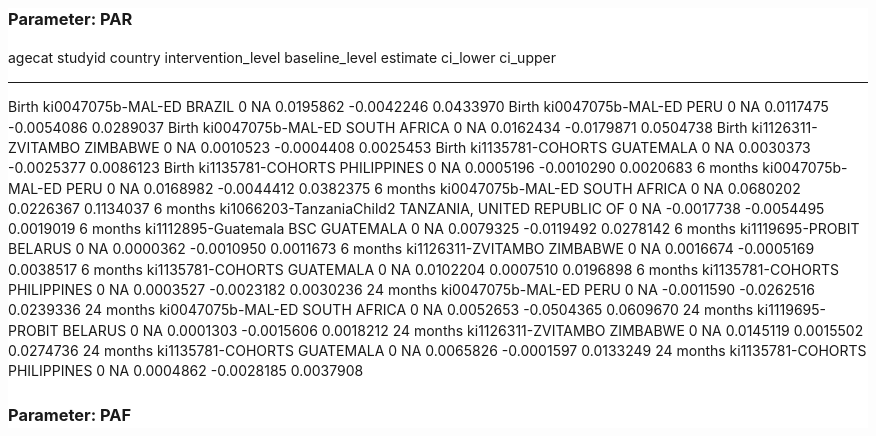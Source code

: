 
### Parameter: PAR


agecat      studyid                    country                        intervention_level   baseline_level      estimate     ci_lower    ci_upper
----------  -------------------------  -----------------------------  -------------------  ---------------  -----------  -----------  ----------
Birth       ki0047075b-MAL-ED          BRAZIL                         0                    NA                 0.0195862   -0.0042246   0.0433970
Birth       ki0047075b-MAL-ED          PERU                           0                    NA                 0.0117475   -0.0054086   0.0289037
Birth       ki0047075b-MAL-ED          SOUTH AFRICA                   0                    NA                 0.0162434   -0.0179871   0.0504738
Birth       ki1126311-ZVITAMBO         ZIMBABWE                       0                    NA                 0.0010523   -0.0004408   0.0025453
Birth       ki1135781-COHORTS          GUATEMALA                      0                    NA                 0.0030373   -0.0025377   0.0086123
Birth       ki1135781-COHORTS          PHILIPPINES                    0                    NA                 0.0005196   -0.0010290   0.0020683
6 months    ki0047075b-MAL-ED          PERU                           0                    NA                 0.0168982   -0.0044412   0.0382375
6 months    ki0047075b-MAL-ED          SOUTH AFRICA                   0                    NA                 0.0680202    0.0226367   0.1134037
6 months    ki1066203-TanzaniaChild2   TANZANIA, UNITED REPUBLIC OF   0                    NA                -0.0017738   -0.0054495   0.0019019
6 months    ki1112895-Guatemala BSC    GUATEMALA                      0                    NA                 0.0079325   -0.0119492   0.0278142
6 months    ki1119695-PROBIT           BELARUS                        0                    NA                 0.0000362   -0.0010950   0.0011673
6 months    ki1126311-ZVITAMBO         ZIMBABWE                       0                    NA                 0.0016674   -0.0005169   0.0038517
6 months    ki1135781-COHORTS          GUATEMALA                      0                    NA                 0.0102204    0.0007510   0.0196898
6 months    ki1135781-COHORTS          PHILIPPINES                    0                    NA                 0.0003527   -0.0023182   0.0030236
24 months   ki0047075b-MAL-ED          PERU                           0                    NA                -0.0011590   -0.0262516   0.0239336
24 months   ki0047075b-MAL-ED          SOUTH AFRICA                   0                    NA                 0.0052653   -0.0504365   0.0609670
24 months   ki1119695-PROBIT           BELARUS                        0                    NA                 0.0001303   -0.0015606   0.0018212
24 months   ki1126311-ZVITAMBO         ZIMBABWE                       0                    NA                 0.0145119    0.0015502   0.0274736
24 months   ki1135781-COHORTS          GUATEMALA                      0                    NA                 0.0065826   -0.0001597   0.0133249
24 months   ki1135781-COHORTS          PHILIPPINES                    0                    NA                 0.0004862   -0.0028185   0.0037908


### Parameter: PAF
